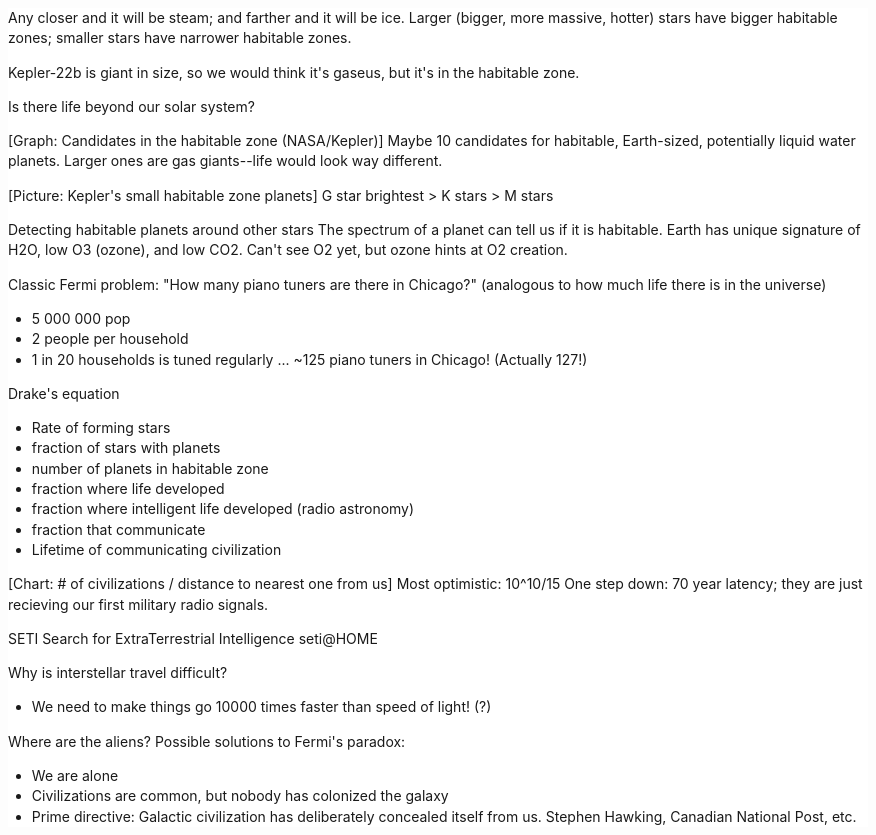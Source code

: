 Any closer and it will be steam; and farther and it will be ice.
Larger (bigger, more massive, hotter) stars have bigger habitable zones;
smaller stars have narrower habitable zones.

Kepler-22b is giant in size, so we would think it's gaseus, but it's in the
habitable zone.

Is there life beyond our solar system?

[Graph: Candidates in the habitable zone (NASA/Kepler)]
Maybe 10 candidates for habitable, Earth-sized, potentially liquid water
planets. Larger ones are gas giants--life would look way different.

[Picture: Kepler's small habitable zone planets]
G star brightest > K stars > M stars

Detecting habitable planets around other stars
The spectrum of a planet can tell us if it is habitable.
Earth has unique signature of H2O, low O3 (ozone), and low CO2.
Can't see O2 yet, but ozone hints at O2 creation.


Classic Fermi problem: "How many piano tuners are there in Chicago?" (analogous
to how much life there is in the universe)
- 5 000 000 pop
- 2 people per household
- 1 in 20 households is tuned regularly
...
~125 piano tuners in Chicago!
(Actually 127!)

Drake's equation
- Rate of forming stars
- fraction of stars with planets
- number of planets in habitable zone
- fraction where life developed
- fraction where intelligent life developed (radio astronomy)
- fraction that communicate
- Lifetime of communicating civilization

[Chart: # of civilizations / distance to nearest one from us]
Most optimistic: 10^10/15
One step down: 70 year latency; they are just recieving our first military
radio signals.

SETI
Search for ExtraTerrestrial Intelligence
seti@HOME

Why is interstellar travel difficult?
- We need to make things go 10000 times faster than speed of light! (?)

Where are the aliens?
Possible solutions to Fermi's paradox:
- We are alone
- Civilizations are common, but nobody has colonized the galaxy
- Prime directive: Galactic civilization has deliberately concealed itself from
  us. Stephen Hawking, Canadian National Post, etc.
